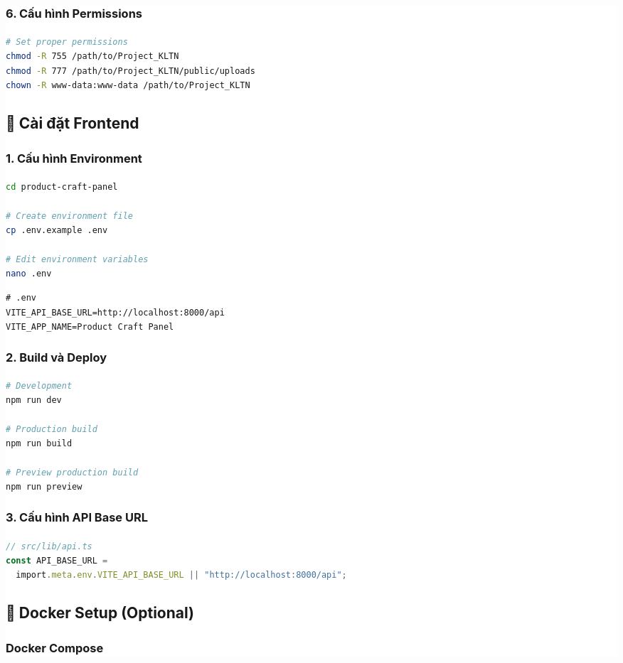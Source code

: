 ### 6. Cấu hình Permissions

```bash
# Set proper permissions
chmod -R 755 /path/to/Project_KLTN
chmod -R 777 /path/to/Project_KLTN/public/uploads
chown -R www-data:www-data /path/to/Project_KLTN
```

## 🎨 Cài đặt Frontend

### 1. Cấu hình Environment

```bash
cd product-craft-panel

# Create environment file
cp .env.example .env

# Edit environment variables
nano .env
```

```env
# .env
VITE_API_BASE_URL=http://localhost:8000/api
VITE_APP_NAME=Product Craft Panel
```

### 2. Build và Deploy

```bash
# Development
npm run dev

# Production build
npm run build

# Preview production build
npm run preview
```

### 3. Cấu hình API Base URL

```typescript
// src/lib/api.ts
const API_BASE_URL =
  import.meta.env.VITE_API_BASE_URL || "http://localhost:8000/api";
```

## 🐳 Docker Setup (Optional)

### Docker Compose
